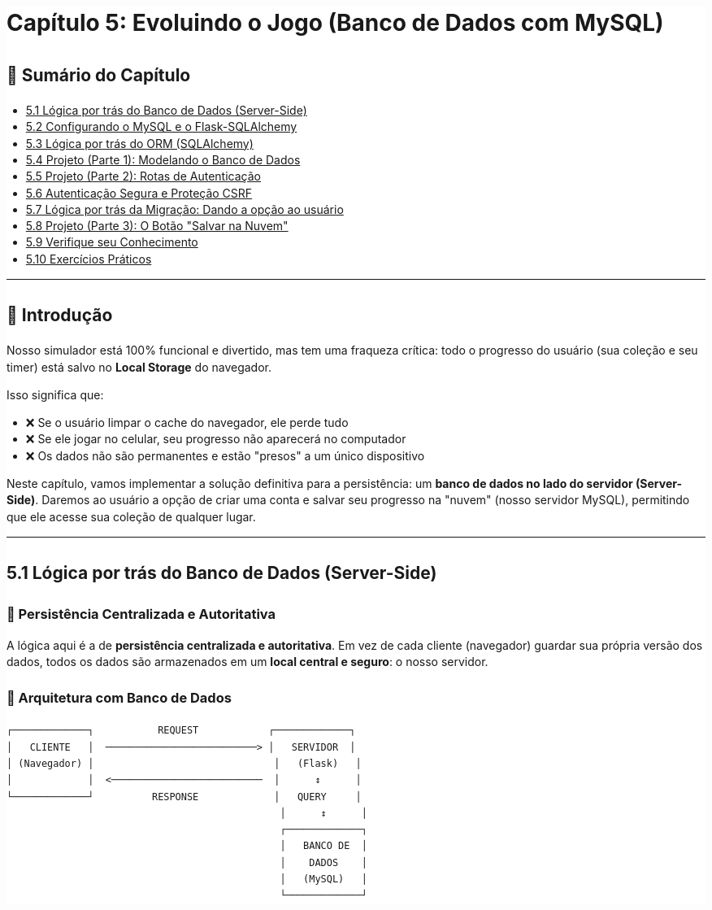 # Capítulo 5: Evoluindo o Jogo (Banco de Dados com MySQL)

## 📑 Sumário do Capítulo

- [5.1 Lógica por trás do Banco de Dados (Server-Side)](#51-lógica-por-trás-do-banco-de-dados-server-side)
- [5.2 Configurando o MySQL e o Flask-SQLAlchemy](#52-configurando-o-mysql-e-o-flask-sqlalchemy)
- [5.3 Lógica por trás do ORM (SQLAlchemy)](#53-lógica-por-trás-do-orm-sqlalchemy)
- [5.4 Projeto (Parte 1): Modelando o Banco de Dados](#54-projeto-parte-1-modelando-o-banco-de-dados)
- [5.5 Projeto (Parte 2): Rotas de Autenticação](#55-projeto-parte-2-rotas-de-autenticação)
- [5.6 Autenticação Segura e Proteção CSRF](#56-autenticação-segura-e-proteção-csrf)
- [5.7 Lógica por trás da Migração: Dando a opção ao usuário](#57-lógica-por-trás-da-migração-dando-a-opção-ao-usuário)
- [5.8 Projeto (Parte 3): O Botão "Salvar na Nuvem"](#58-projeto-parte-3-o-botão-salvar-na-nuvem)
- [5.9 Verifique seu Conhecimento](#59-verifique-seu-conhecimento)
- [5.10 Exercícios Práticos](#510-exercícios-práticos)

---

## 🎯 Introdução

Nosso simulador está 100% funcional e divertido, mas tem uma fraqueza crítica: todo o progresso do usuário (sua coleção e seu timer) está salvo no **Local Storage** do navegador.

Isso significa que:

- ❌ Se o usuário limpar o cache do navegador, ele perde tudo
- ❌ Se ele jogar no celular, seu progresso não aparecerá no computador
- ❌ Os dados não são permanentes e estão "presos" a um único dispositivo

Neste capítulo, vamos implementar a solução definitiva para a persistência: um **banco de dados no lado do servidor (Server-Side)**. Daremos ao usuário a opção de criar uma conta e salvar seu progresso na "nuvem" (nosso servidor MySQL), permitindo que ele acesse sua coleção de qualquer lugar.

---

## 5.1 Lógica por trás do Banco de Dados (Server-Side)

### 🎯 Persistência Centralizada e Autoritativa

A lógica aqui é a de **persistência centralizada e autoritativa**. Em vez de cada cliente (navegador) guardar sua própria versão dos dados, todos os dados são armazenados em um **local central e seguro**: o nosso servidor.

### 🔄 Arquitetura com Banco de Dados

```
┌─────────────┐           REQUEST            ┌─────────────┐
│   CLIENTE   │  ──────────────────────────> │   SERVIDOR  │
│ (Navegador) │                               │   (Flask)   │
│             │  <──────────────────────────  │      ↕      │
└─────────────┘          RESPONSE             │   QUERY     │
                                               │      ↕      │
                                               ┌─────────────┐
                                               │   BANCO DE  │
                                               │    DADOS    │
                                               │   (MySQL)   │
                                               └─────────────┘
```
